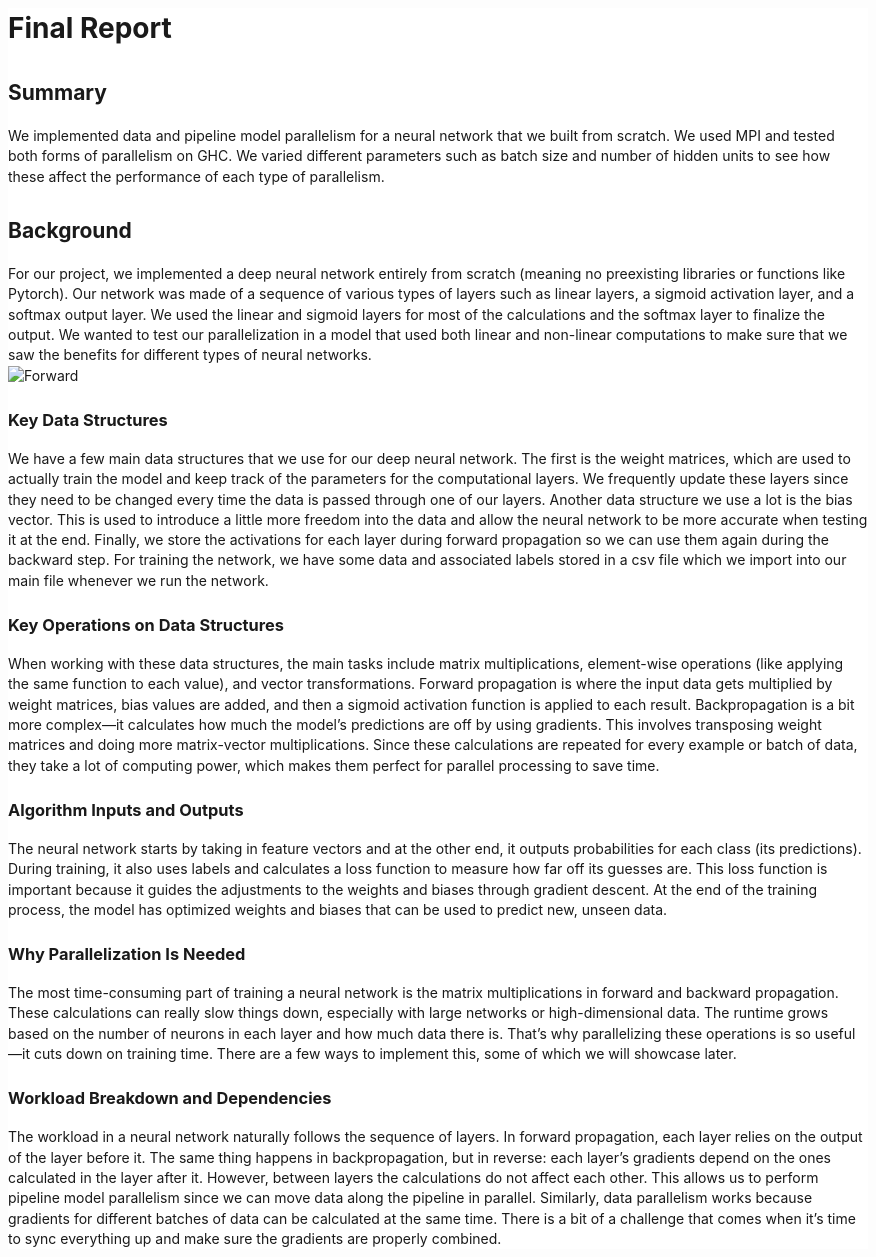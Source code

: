 # Final Report

## Summary
We implemented data and pipeline model parallelism for a neural network that we built from scratch. We used MPI and tested both forms of parallelism on GHC. We varied different parameters such as batch size and number of hidden units to see how these affect the performance of each type of parallelism.

## Background
For our project, we implemented a deep neural network entirely from scratch (meaning no preexisting libraries or functions like Pytorch). Our network was made of a sequence of various types of layers such as linear layers, a sigmoid activation layer, and a softmax output layer. We used the linear and sigmoid layers for most of the calculations and the softmax layer to finalize the output. We wanted to test our parallelization in a model that used both linear and non-linear computations to make sure that we saw the benefits for different types of neural networks. \
<img width="450" alt="Forward" src="https://github.com/user-attachments/assets/2220c4f8-f0b0-44af-a575-f389f9082e1a">

### Key Data Structures
We have a few main data structures that we use for our deep neural network. The first is the weight matrices, which are used to actually train the model and keep track of the parameters for the computational layers. We frequently update these layers since they need to be changed every time the data is passed through one of our layers. Another data structure we use a lot is the bias vector. This is used to introduce a little more freedom into the data and allow the neural network to be more accurate when testing it at the end. Finally, we store the activations for each layer during forward propagation so we can use them again during the backward step. For training the network, we have some data and associated labels stored in a csv file which we import into our main file whenever we run the network. 
### Key Operations on Data Structures
When working with these data structures, the main tasks include matrix multiplications, element-wise operations (like applying the same function to each value), and vector transformations. Forward propagation is where the input data gets multiplied by weight matrices, bias values are added, and then a sigmoid activation function is applied to each result. Backpropagation is a bit more complex—it calculates how much the model’s predictions are off by using gradients. This involves transposing weight matrices and doing more matrix-vector multiplications. Since these calculations are repeated for every example or batch of data, they take a lot of computing power, which makes them perfect for parallel processing to save time.
### Algorithm Inputs and Outputs
The neural network starts by taking in feature vectors and at the other end, it outputs probabilities for each class (its predictions). During training, it also uses labels and calculates a loss function to measure how far off its guesses are. This loss function is important because it guides the adjustments to the weights and biases through gradient descent. At the end of the training process, the model has optimized weights and biases that can be used to predict new, unseen data.
### Why Parallelization Is Needed
The most time-consuming part of training a neural network is the matrix multiplications in forward and backward propagation. These calculations can really slow things down, especially with large networks or high-dimensional data. The runtime grows based on the number of neurons in each layer and how much data there is. That’s why parallelizing these operations is so useful—it cuts down on training time. There are a few ways to implement this, some of which we will showcase later.
### Workload Breakdown and Dependencies
The workload in a neural network naturally follows the sequence of layers. In forward propagation, each layer relies on the output of the layer before it. The same thing happens in backpropagation, but in reverse: each layer’s gradients depend on the ones calculated in the layer after it. However, between layers the calculations do not affect each other. This allows us to perform pipeline model parallelism since we can move data along the pipeline in parallel. Similarly, data parallelism works because gradients for different batches of data can be calculated at the same time. There is a bit of a challenge that comes when it’s time to sync everything up and make sure the gradients are properly combined.